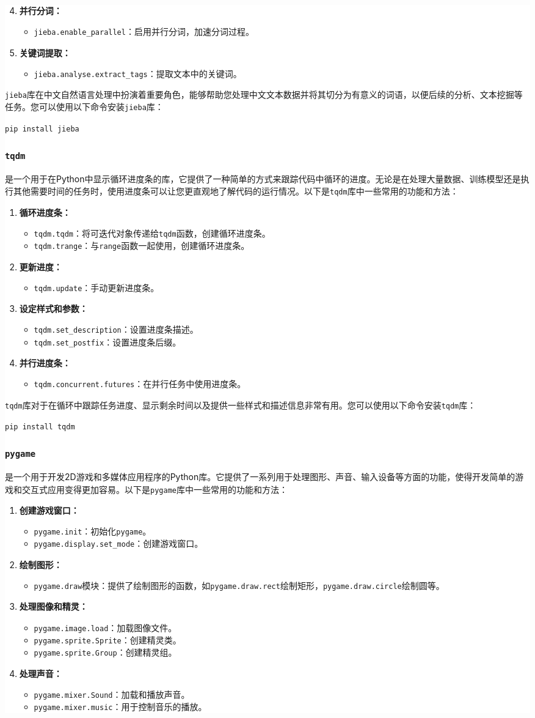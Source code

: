 4. **并行分词：**
   - `jieba.enable_parallel`：启用并行分词，加速分词过程。

5. **关键词提取：**
   - `jieba.analyse.extract_tags`：提取文本中的关键词。

`jieba`库在中文自然语言处理中扮演着重要角色，能够帮助您处理中文文本数据并将其切分为有意义的词语，以便后续的分析、文本挖掘等任务。您可以使用以下命令安装`jieba`库：

```bash
pip install jieba
```



### `tqdm`

是一个用于在Python中显示循环进度条的库，它提供了一种简单的方式来跟踪代码中循环的进度。无论是在处理大量数据、训练模型还是执行其他需要时间的任务时，使用进度条可以让您更直观地了解代码的运行情况。以下是`tqdm`库中一些常用的功能和方法：

1. **循环进度条：**
   - `tqdm.tqdm`：将可迭代对象传递给`tqdm`函数，创建循环进度条。
   - `tqdm.trange`：与`range`函数一起使用，创建循环进度条。

2. **更新进度：**
   - `tqdm.update`：手动更新进度条。

3. **设定样式和参数：**
   - `tqdm.set_description`：设置进度条描述。
   - `tqdm.set_postfix`：设置进度条后缀。

4. **并行进度条：**
   - `tqdm.concurrent.futures`：在并行任务中使用进度条。

`tqdm`库对于在循环中跟踪任务进度、显示剩余时间以及提供一些样式和描述信息非常有用。您可以使用以下命令安装`tqdm`库：

```bash
pip install tqdm
```



### `pygame`

是一个用于开发2D游戏和多媒体应用程序的Python库。它提供了一系列用于处理图形、声音、输入设备等方面的功能，使得开发简单的游戏和交互式应用变得更加容易。以下是`pygame`库中一些常用的功能和方法：

1. **创建游戏窗口：**
   - `pygame.init`：初始化`pygame`。
   - `pygame.display.set_mode`：创建游戏窗口。

2. **绘制图形：**
   - `pygame.draw`模块：提供了绘制图形的函数，如`pygame.draw.rect`绘制矩形，`pygame.draw.circle`绘制圆等。

3. **处理图像和精灵：**
   - `pygame.image.load`：加载图像文件。
   - `pygame.sprite.Sprite`：创建精灵类。
   - `pygame.sprite.Group`：创建精灵组。

4. **处理声音：**
   - `pygame.mixer.Sound`：加载和播放声音。
   - `pygame.mixer.music`：用于控制音乐的播放。
